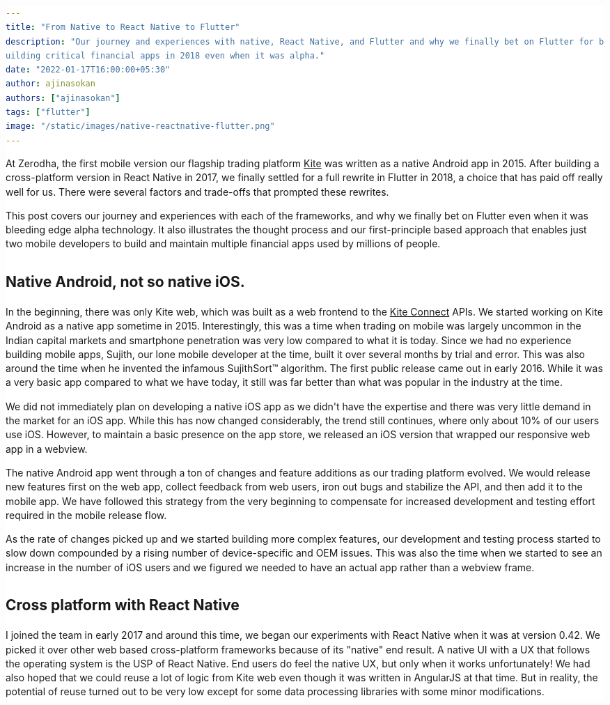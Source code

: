 ```yaml
---
title: "From Native to React Native to Flutter"
description: "Our journey and experiences with native, React Native, and Flutter and why we finally bet on Flutter for building critical financial apps in 2018 even when it was alpha."
date: "2022-01-17T16:00:00+05:30"
author: ajinasokan
authors: ["ajinasokan"]
tags: ["flutter"]
image: "/static/images/native-reactnative-flutter.png"
---
```


At Zerodha, the first mobile version our flagship trading platform [Kite](https://zerodha.com/products/kite) was written as a native Android app in 2015. After building a cross-platform version in React Native in 2017, we finally settled for a full rewrite in Flutter in 2018, a choice that has paid off really well for us. There were several factors and trade-offs that prompted these rewrites.

This post covers our journey and experiences with each of the frameworks, and why we finally bet on Flutter even when it was bleeding edge alpha technology. It also illustrates the thought process and our first-principle based approach that enables just two mobile developers to build and maintain multiple financial apps used by millions of people.

## Native Android, not so native iOS.

In the beginning, there was only Kite web, which was built as a web frontend to the [Kite Connect](https://kite.trade) APIs. We started working on Kite Android as a native app sometime in 2015. Interestingly, this was a time when trading on mobile was largely uncommon in the Indian capital markets and smartphone penetration was very low compared to what it is today. Since we had no experience building mobile apps, Sujith, our lone mobile developer at the time, built it over several months by trial and error. This was also around the time when he invented the infamous SujithSort™ algorithm. The first public release came out in early 2016. While it was a very basic app compared to what we have today, it still was far better than what was popular in the industry at the time.

We did not immediately plan on developing a native iOS app as we didn't have the expertise and there was very little demand in the market for an iOS app. While this has now changed considerably, the trend still continues, where only about 10% of our users use iOS. However, to maintain a basic presence on the app store, we released an iOS version that wrapped our responsive web app in a webview.

The native Android app went through a ton of changes and feature additions as our trading platform evolved. We would release new features first on the web app, collect feedback from web users, iron out bugs and stabilize the API, and then add it to the mobile app. We have followed this strategy from the very beginning to compensate for increased development and testing effort required in the mobile release flow.

As the rate of changes picked up and we started building more complex features, our development and testing process started to slow down compounded by a rising number of device-specific and OEM issues. This was also the time when we started to see an increase in the number of iOS users and we figured we needed to have an actual app rather than a webview frame.

## Cross platform with React Native

I joined the team in early 2017 and around this time, we began our experiments with React Native when it was at version 0.42. We picked it over other web based cross-platform frameworks because of its "native" end result. A native UI with a UX that follows the operating system is the USP of React Native. End users do feel the native UX, but only when it works unfortunately! We had also hoped that we could reuse a lot of logic from Kite web even though it was written in AngularJS at that time. But in reality, the potential of reuse turned out to be very low except for some data processing libraries with some minor modifications.

